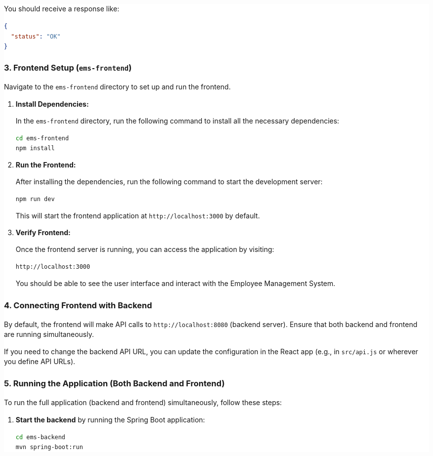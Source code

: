    You should receive a response like:

   ```json
   {
     "status": "OK"
   }
   ```

### 3. Frontend Setup (`ems-frontend`)

Navigate to the `ems-frontend` directory to set up and run the frontend.

1. **Install Dependencies:**

   In the `ems-frontend` directory, run the following command to install all the necessary dependencies:

   ```bash
   cd ems-frontend
   npm install
   ```

2. **Run the Frontend:**

   After installing the dependencies, run the following command to start the development server:

   ```bash
   npm run dev
   ```

   This will start the frontend application at `http://localhost:3000` by default.

3. **Verify Frontend:**

   Once the frontend server is running, you can access the application by visiting:

   ```
   http://localhost:3000
   ```

   You should be able to see the user interface and interact with the Employee Management System.

### 4. Connecting Frontend with Backend

By default, the frontend will make API calls to `http://localhost:8080` (backend server). Ensure that both backend and frontend are running simultaneously.

If you need to change the backend API URL, you can update the configuration in the React app (e.g., in `src/api.js` or wherever you define API URLs).

### 5. Running the Application (Both Backend and Frontend)

To run the full application (backend and frontend) simultaneously, follow these steps:

1. **Start the backend** by running the Spring Boot application:

   ```bash
   cd ems-backend
   mvn spring-boot:run
   ```
